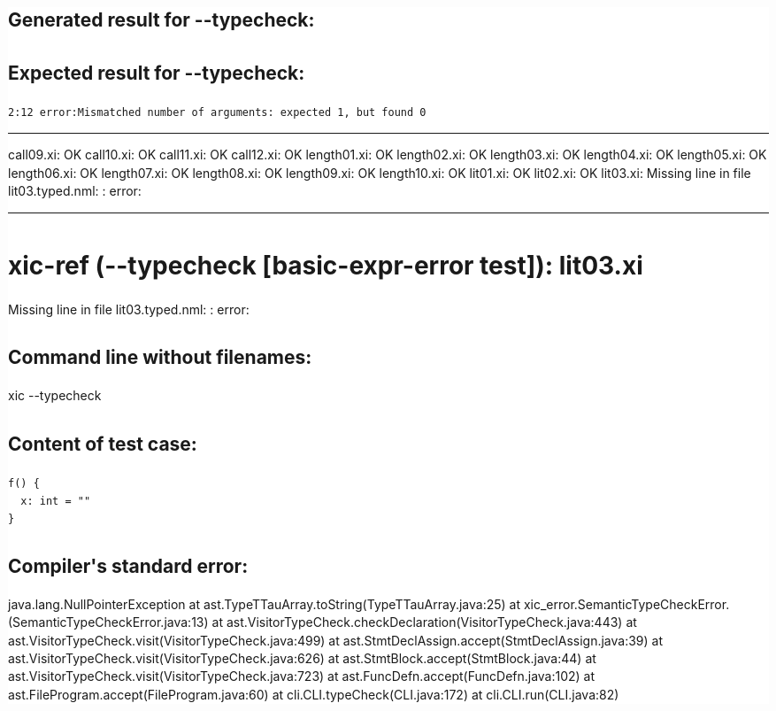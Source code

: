## Generated result for --typecheck:

```

```

## Expected result for --typecheck:

```
2:12 error:Mismatched number of arguments: expected 1, but found 0

```

---
 call09.xi: OK
 call10.xi: OK
 call11.xi: OK
 call12.xi: OK
 length01.xi: OK
 length02.xi: OK
 length03.xi: OK
 length04.xi: OK
 length05.xi: OK
 length06.xi: OK
 length07.xi: OK
 length08.xi: OK
 length09.xi: OK
 length10.xi: OK
 lit01.xi: OK
 lit02.xi: OK
 lit03.xi: Missing line in file lit03.typed.nml: : error:

---
# xic-ref (--typecheck [basic-expr-error test]): lit03.xi
Missing line in file lit03.typed.nml: : error:
## Command line without filenames:
xic --typecheck
## Content of test case:

```
f() {
  x: int = ""
}

```

## Compiler's standard error:
java.lang.NullPointerException
	at ast.TypeTTauArray.toString(TypeTTauArray.java:25)
	at xic_error.SemanticTypeCheckError.<init>(SemanticTypeCheckError.java:13)
	at ast.VisitorTypeCheck.checkDeclaration(VisitorTypeCheck.java:443)
	at ast.VisitorTypeCheck.visit(VisitorTypeCheck.java:499)
	at ast.StmtDeclAssign.accept(StmtDeclAssign.java:39)
	at ast.VisitorTypeCheck.visit(VisitorTypeCheck.java:626)
	at ast.StmtBlock.accept(StmtBlock.java:44)
	at ast.VisitorTypeCheck.visit(VisitorTypeCheck.java:723)
	at ast.FuncDefn.accept(FuncDefn.java:102)
	at ast.FileProgram.accept(FileProgram.java:60)
	at cli.CLI.typeCheck(CLI.java:172)
	at cli.CLI.run(CLI.java:82)